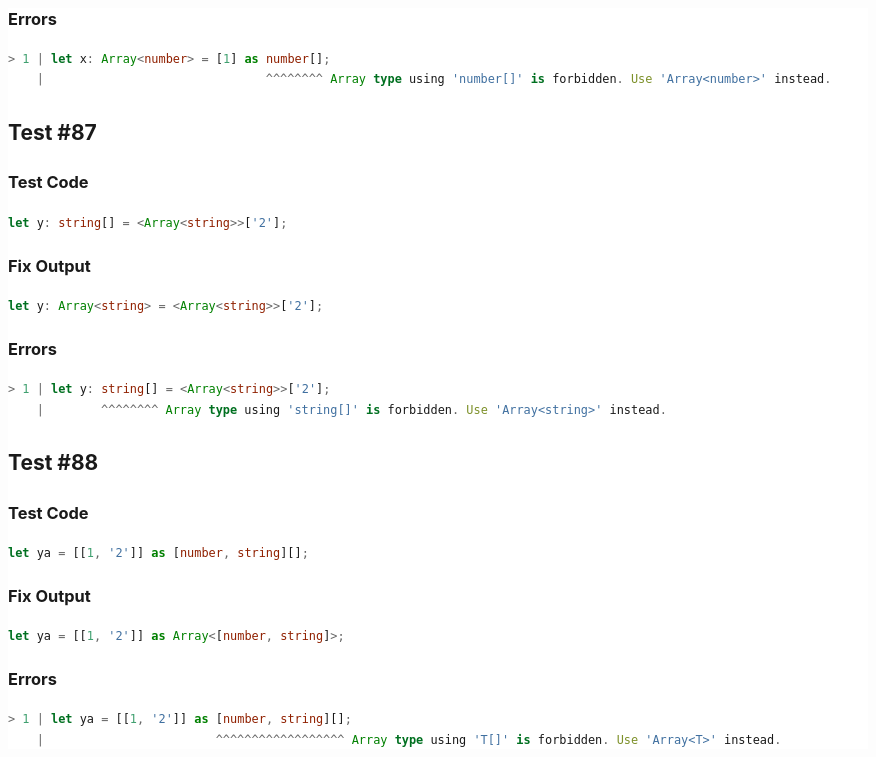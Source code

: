 ### Errors


```ts
> 1 | let x: Array<number> = [1] as number[];
    |                               ^^^^^^^^ Array type using 'number[]' is forbidden. Use 'Array<number>' instead.
```

## Test #87

### Test Code


```ts
let y: string[] = <Array<string>>['2'];
```

### Fix Output


```ts
let y: Array<string> = <Array<string>>['2'];
```

### Errors


```ts
> 1 | let y: string[] = <Array<string>>['2'];
    |        ^^^^^^^^ Array type using 'string[]' is forbidden. Use 'Array<string>' instead.
```

## Test #88

### Test Code


```ts
let ya = [[1, '2']] as [number, string][];
```

### Fix Output


```ts
let ya = [[1, '2']] as Array<[number, string]>;
```

### Errors


```ts
> 1 | let ya = [[1, '2']] as [number, string][];
    |                        ^^^^^^^^^^^^^^^^^^ Array type using 'T[]' is forbidden. Use 'Array<T>' instead.
```
